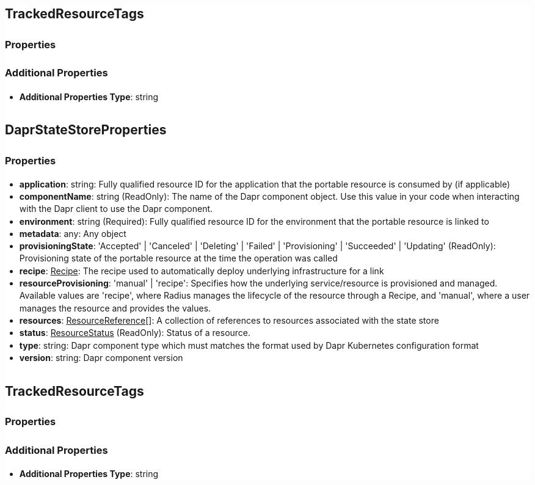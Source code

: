 ## TrackedResourceTags
### Properties
### Additional Properties
* **Additional Properties Type**: string

## DaprStateStoreProperties
### Properties
* **application**: string: Fully qualified resource ID for the application that the portable resource is consumed by (if applicable)
* **componentName**: string (ReadOnly): The name of the Dapr component object. Use this value in your code when interacting with the Dapr client to use the Dapr component.
* **environment**: string (Required): Fully qualified resource ID for the environment that the portable resource is linked to
* **metadata**: any: Any object
* **provisioningState**: 'Accepted' | 'Canceled' | 'Deleting' | 'Failed' | 'Provisioning' | 'Succeeded' | 'Updating' (ReadOnly): Provisioning state of the portable resource at the time the operation was called
* **recipe**: [Recipe](#recipe): The recipe used to automatically deploy underlying infrastructure for a link
* **resourceProvisioning**: 'manual' | 'recipe': Specifies how the underlying service/resource is provisioned and managed. Available values are 'recipe', where Radius manages the lifecycle of the resource through a Recipe, and 'manual', where a user manages the resource and provides the values.
* **resources**: [ResourceReference](#resourcereference)[]: A collection of references to resources associated with the state store
* **status**: [ResourceStatus](#resourcestatus) (ReadOnly): Status of a resource.
* **type**: string: Dapr component type which must matches the format used by Dapr Kubernetes configuration format
* **version**: string: Dapr component version

## TrackedResourceTags
### Properties
### Additional Properties
* **Additional Properties Type**: string

